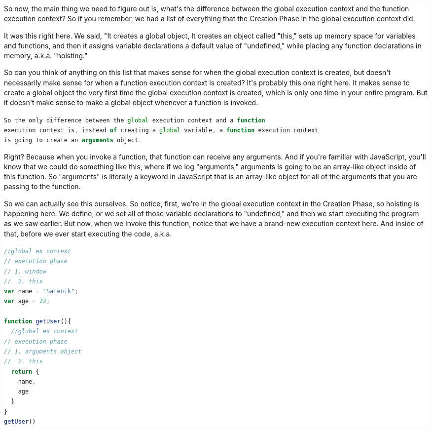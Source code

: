 So now, the main thing we need to figure out is, what's the difference between the global execution context and the function execution context? 
So if you remember, we had a list of everything that the Creation Phase in the global execution context did.

It was this right here. We said, "It creates a global object, It creates an object called
"this," sets up memory space for variables and functions, and then it assigns variable
declarations a default value of "undefined," while placing any function declarations in
memory, a.k.a. "hoisting."

So can you think of anything on this list that makes sense for when the global execution
context is created, but doesn't necessarily make sense for when a function execution context
is created? It's probably this one right here. It makes sense to create a global object the
very first time the global execution context is created, which is only one time in your
entire program. But it doesn't make sense to make a global object whenever a function
is invoked. 

```js
So the only difference between the global execution context and a function
execution context is, instead of creating a global variable, a function execution context
is going to create an arguments object.
```
Right? Because when you invoke a function, that function
can receive any arguments. And if you're familiar with JavaScript, you'll know that we could
do something like this, where if we log "arguments," arguments is going to be an array-like object
inside of this function. So "arguments" is literally a keyword in JavaScript that is
an array-like object for all of the arguments that you are passing to the function.

So we can actually see this ourselves.
So notice, first, we're in the global execution context in the Creation Phase, so hoisting is happening here. We define, or we set all of those variable declarations to "undefined," and then we start executing the program as we saw earlier. 
But now, when we invoke this function, notice that we have a brand-new execution context here. And inside of that, before we ever start executing the code, a.k.a.

```js
//global ex context
// execution phase
// 1. window
//  2. this
var name = "Satenik";
var age = 22;

function getUser(){
  //global ex context
// execution phase
// 1. arguments object
//  2. this
  return {
    name,
    age
  }
}
getUser()
```
